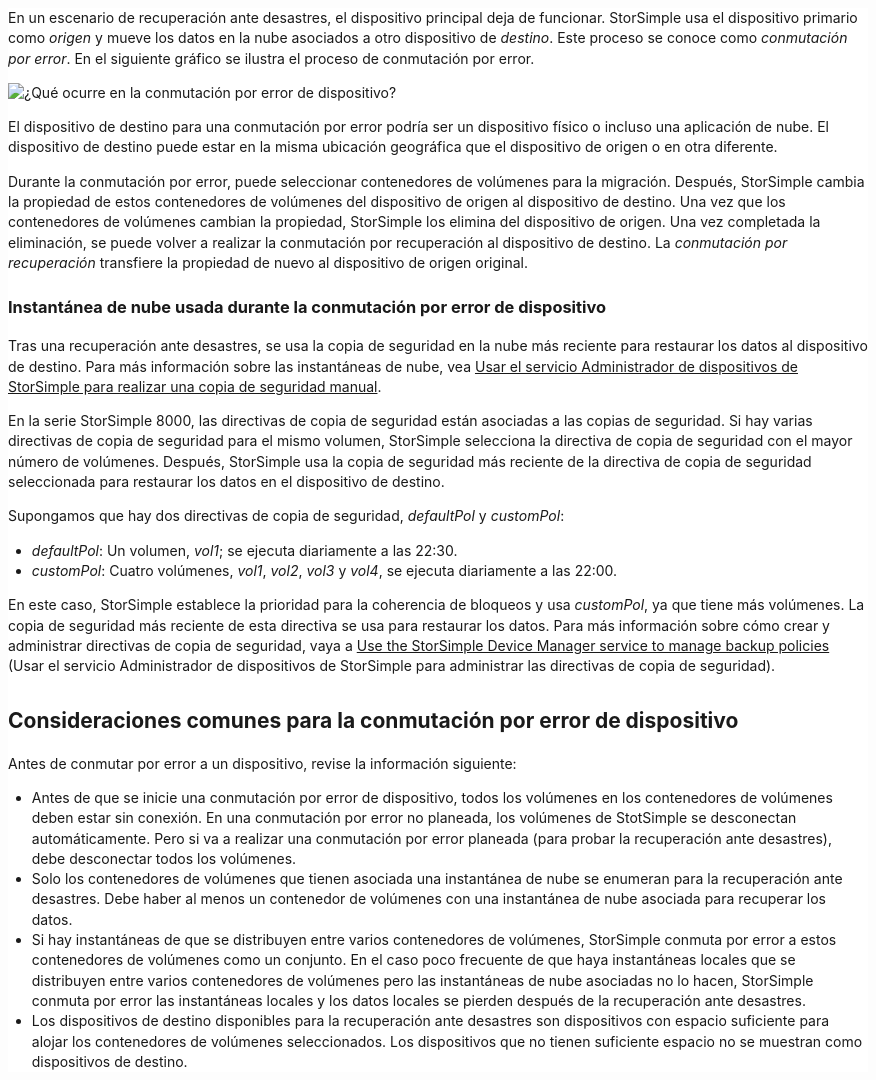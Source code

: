 En un escenario de recuperación ante desastres, el dispositivo principal deja de funcionar. StorSimple usa el dispositivo primario como _origen_ y mueve los datos en la nube asociados a otro dispositivo de _destino_. Este proceso se conoce como *conmutación por error*. En el siguiente gráfico se ilustra el proceso de conmutación por error.

![¿Qué ocurre en la conmutación por error de dispositivo?](./media/storsimple-8000-device-failover-disaster-recovery/failover-dr-flow.png)

El dispositivo de destino para una conmutación por error podría ser un dispositivo físico o incluso una aplicación de nube. El dispositivo de destino puede estar en la misma ubicación geográfica que el dispositivo de origen o en otra diferente.

Durante la conmutación por error, puede seleccionar contenedores de volúmenes para la migración. Después, StorSimple cambia la propiedad de estos contenedores de volúmenes del dispositivo de origen al dispositivo de destino. Una vez que los contenedores de volúmenes cambian la propiedad, StorSimple los elimina del dispositivo de origen. Una vez completada la eliminación, se puede volver a realizar la conmutación por recuperación al dispositivo de destino. La _conmutación por recuperación_ transfiere la propiedad de nuevo al dispositivo de origen original.

### <a name="cloud-snapshot-used-during-device-failover"></a>Instantánea de nube usada durante la conmutación por error de dispositivo

Tras una recuperación ante desastres, se usa la copia de seguridad en la nube más reciente para restaurar los datos al dispositivo de destino. Para más información sobre las instantáneas de nube, vea [Usar el servicio Administrador de dispositivos de StorSimple para realizar una copia de seguridad manual](storsimple-8000-manage-backup-policies-u2.md#take-a-manual-backup).

En la serie StorSimple 8000, las directivas de copia de seguridad están asociadas a las copias de seguridad. Si hay varias directivas de copia de seguridad para el mismo volumen, StorSimple selecciona la directiva de copia de seguridad con el mayor número de volúmenes. Después, StorSimple usa la copia de seguridad más reciente de la directiva de copia de seguridad seleccionada para restaurar los datos en el dispositivo de destino.

Supongamos que hay dos directivas de copia de seguridad, *defaultPol* y *customPol*:

* *defaultPol*: Un volumen, *vol1*; se ejecuta diariamente a las 22:30.
* *customPol*: Cuatro volúmenes, *vol1*, *vol2*, *vol3* y *vol4*, se ejecuta diariamente a las 22:00.

En este caso, StorSimple establece la prioridad para la coherencia de bloqueos y usa *customPol*, ya que tiene más volúmenes. La copia de seguridad más reciente de esta directiva se usa para restaurar los datos. Para más información sobre cómo crear y administrar directivas de copia de seguridad, vaya a [Use the StorSimple Device Manager service to manage backup policies](storsimple-8000-manage-backup-policies-u2.md) (Usar el servicio Administrador de dispositivos de StorSimple para administrar las directivas de copia de seguridad).

## <a name="common-considerations-for-device-failover"></a>Consideraciones comunes para la conmutación por error de dispositivo

Antes de conmutar por error a un dispositivo, revise la información siguiente:

* Antes de que se inicie una conmutación por error de dispositivo, todos los volúmenes en los contenedores de volúmenes deben estar sin conexión. En una conmutación por error no planeada, los volúmenes de StotSimple se desconectan automáticamente. Pero si va a realizar una conmutación por error planeada (para probar la recuperación ante desastres), debe desconectar todos los volúmenes.
* Solo los contenedores de volúmenes que tienen asociada una instantánea de nube se enumeran para la recuperación ante desastres. Debe haber al menos un contenedor de volúmenes con una instantánea de nube asociada para recuperar los datos.
* Si hay instantáneas de que se distribuyen entre varios contenedores de volúmenes, StorSimple conmuta por error a estos contenedores de volúmenes como un conjunto. En el caso poco frecuente de que haya instantáneas locales que se distribuyen entre varios contenedores de volúmenes pero las instantáneas de nube asociadas no lo hacen, StorSimple conmuta por error las instantáneas locales y los datos locales se pierden después de la recuperación ante desastres.
* Los dispositivos de destino disponibles para la recuperación ante desastres son dispositivos con espacio suficiente para alojar los contenedores de volúmenes seleccionados. Los dispositivos que no tienen suficiente espacio no se muestran como dispositivos de destino.